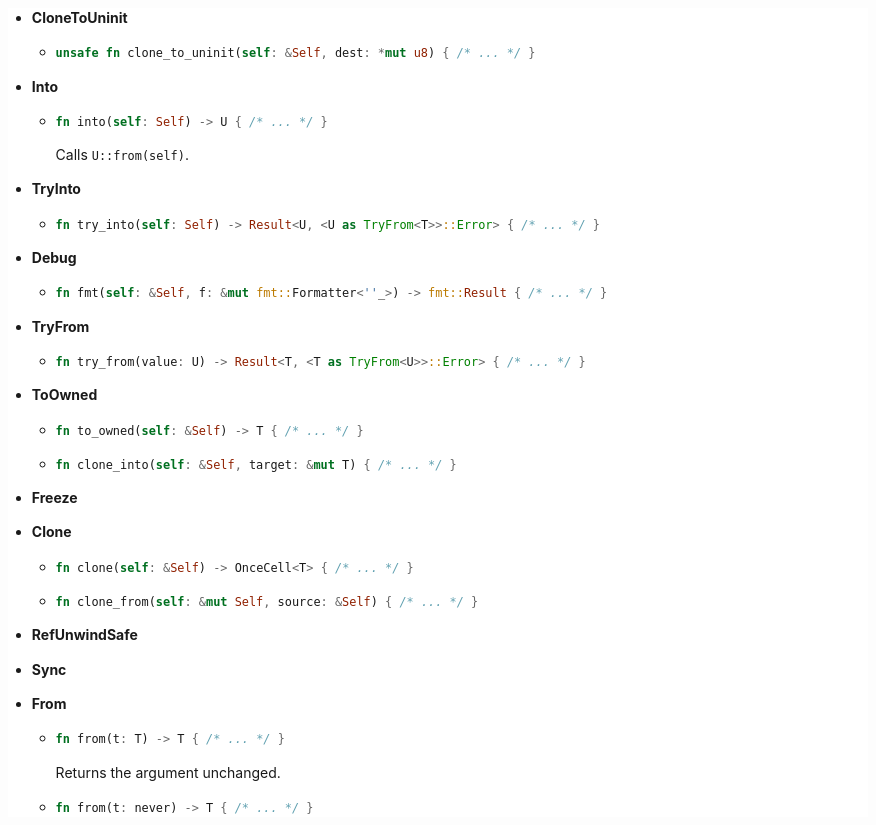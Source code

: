 - **CloneToUninit**
  - ```rust
    unsafe fn clone_to_uninit(self: &Self, dest: *mut u8) { /* ... */ }
    ```

- **Into**
  - ```rust
    fn into(self: Self) -> U { /* ... */ }
    ```
    Calls `U::from(self)`.

- **TryInto**
  - ```rust
    fn try_into(self: Self) -> Result<U, <U as TryFrom<T>>::Error> { /* ... */ }
    ```

- **Debug**
  - ```rust
    fn fmt(self: &Self, f: &mut fmt::Formatter<''_>) -> fmt::Result { /* ... */ }
    ```

- **TryFrom**
  - ```rust
    fn try_from(value: U) -> Result<T, <T as TryFrom<U>>::Error> { /* ... */ }
    ```

- **ToOwned**
  - ```rust
    fn to_owned(self: &Self) -> T { /* ... */ }
    ```

  - ```rust
    fn clone_into(self: &Self, target: &mut T) { /* ... */ }
    ```

- **Freeze**
- **Clone**
  - ```rust
    fn clone(self: &Self) -> OnceCell<T> { /* ... */ }
    ```

  - ```rust
    fn clone_from(self: &mut Self, source: &Self) { /* ... */ }
    ```

- **RefUnwindSafe**
- **Sync**
- **From**
  - ```rust
    fn from(t: T) -> T { /* ... */ }
    ```
    Returns the argument unchanged.

  - ```rust
    fn from(t: never) -> T { /* ... */ }
    ```
